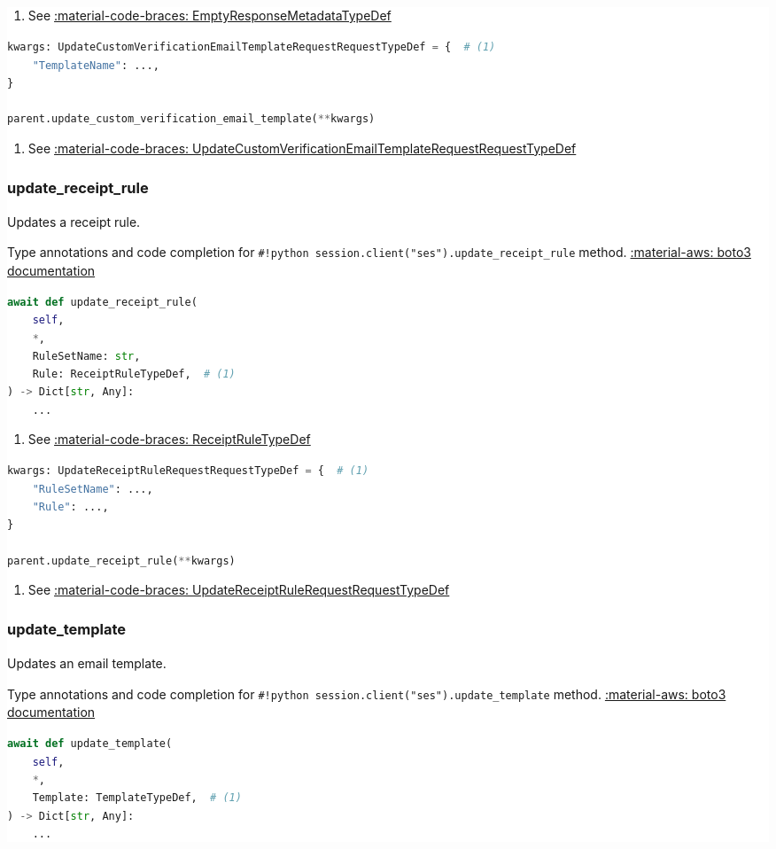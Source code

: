 1. See [:material-code-braces: EmptyResponseMetadataTypeDef](./type_defs.md#emptyresponsemetadatatypedef) 


```python title="Usage example with kwargs"
kwargs: UpdateCustomVerificationEmailTemplateRequestRequestTypeDef = {  # (1)
    "TemplateName": ...,
}

parent.update_custom_verification_email_template(**kwargs)
```

1. See [:material-code-braces: UpdateCustomVerificationEmailTemplateRequestRequestTypeDef](./type_defs.md#updatecustomverificationemailtemplaterequestrequesttypedef) 

### update\_receipt\_rule

Updates a receipt rule.

Type annotations and code completion for `#!python session.client("ses").update_receipt_rule` method.
[:material-aws: boto3 documentation](https://boto3.amazonaws.com/v1/documentation/api/latest/reference/services/ses.html#SES.Client.update_receipt_rule)

```python title="Method definition"
await def update_receipt_rule(
    self,
    *,
    RuleSetName: str,
    Rule: ReceiptRuleTypeDef,  # (1)
) -> Dict[str, Any]:
    ...
```

1. See [:material-code-braces: ReceiptRuleTypeDef](./type_defs.md#receiptruletypedef) 


```python title="Usage example with kwargs"
kwargs: UpdateReceiptRuleRequestRequestTypeDef = {  # (1)
    "RuleSetName": ...,
    "Rule": ...,
}

parent.update_receipt_rule(**kwargs)
```

1. See [:material-code-braces: UpdateReceiptRuleRequestRequestTypeDef](./type_defs.md#updatereceiptrulerequestrequesttypedef) 

### update\_template

Updates an email template.

Type annotations and code completion for `#!python session.client("ses").update_template` method.
[:material-aws: boto3 documentation](https://boto3.amazonaws.com/v1/documentation/api/latest/reference/services/ses.html#SES.Client.update_template)

```python title="Method definition"
await def update_template(
    self,
    *,
    Template: TemplateTypeDef,  # (1)
) -> Dict[str, Any]:
    ...
```
